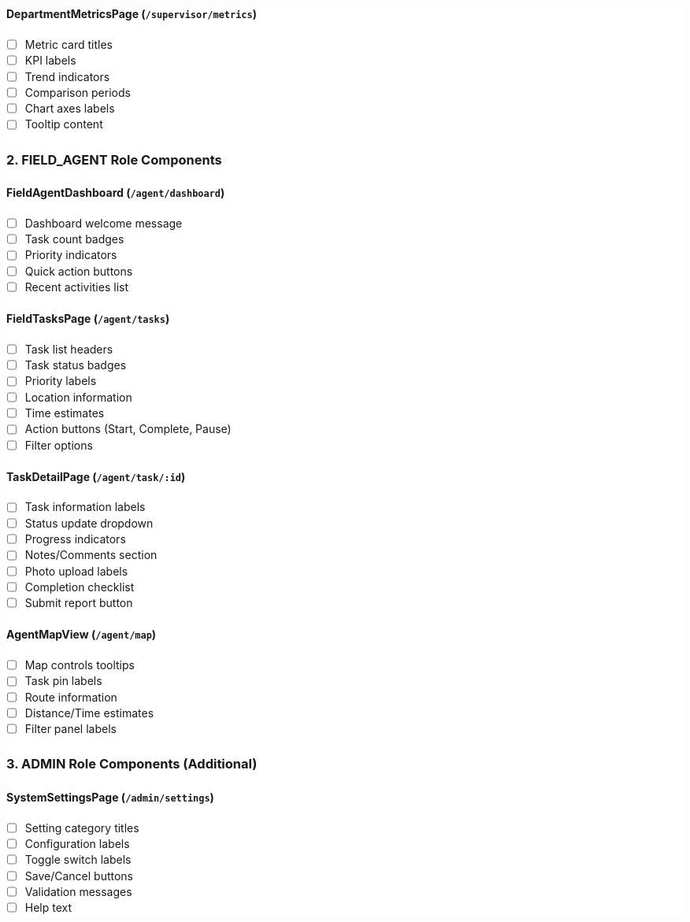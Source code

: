 #### DepartmentMetricsPage (`/supervisor/metrics`)
- [ ] Metric card titles
- [ ] KPI labels
- [ ] Trend indicators
- [ ] Comparison periods
- [ ] Chart axes labels
- [ ] Tooltip content

### 2. FIELD_AGENT Role Components
#### FieldAgentDashboard (`/agent/dashboard`)
- [ ] Dashboard welcome message
- [ ] Task count badges
- [ ] Priority indicators
- [ ] Quick action buttons
- [ ] Recent activities list

#### FieldTasksPage (`/agent/tasks`)
- [ ] Task list headers
- [ ] Task status badges
- [ ] Priority labels
- [ ] Location information
- [ ] Time estimates
- [ ] Action buttons (Start, Complete, Pause)
- [ ] Filter options

#### TaskDetailPage (`/agent/task/:id`)
- [ ] Task information labels
- [ ] Status update dropdown
- [ ] Progress indicators
- [ ] Notes/Comments section
- [ ] Photo upload labels
- [ ] Completion checklist
- [ ] Submit report button

#### AgentMapView (`/agent/map`)
- [ ] Map controls tooltips
- [ ] Task pin labels
- [ ] Route information
- [ ] Distance/Time estimates
- [ ] Filter panel labels

### 3. ADMIN Role Components (Additional)
#### SystemSettingsPage (`/admin/settings`)
- [ ] Setting category titles
- [ ] Configuration labels
- [ ] Toggle switch labels
- [ ] Save/Cancel buttons
- [ ] Validation messages
- [ ] Help text
